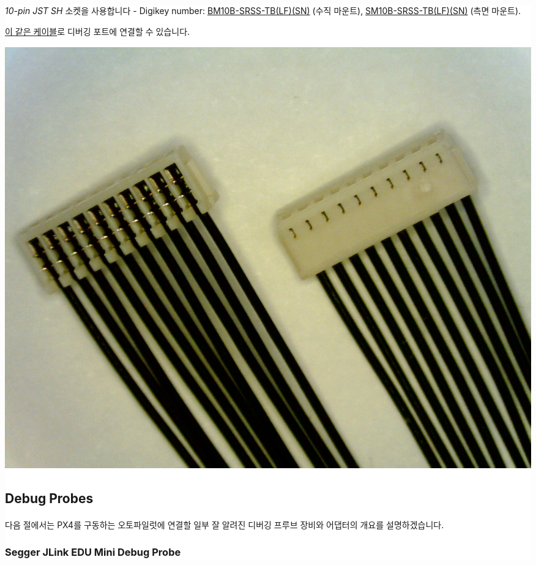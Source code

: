 *10-pin JST SH* 소켓을 사용합니다 - Digikey number: [BM10B-SRSS-TB(LF)(SN)](https://www.digikey.com/products/en?keywords=455-1796-2-ND) (수직 마운트), [SM10B-SRSS-TB(LF)(SN)](https://www.digikey.com/products/en?keywords=455-1810-2-ND) (측면 마운트).

[이 같은 케이블](https://www.digikey.com/products/en?keywords=A10SR10SR30K203A)로 디버깅 포트에 연결할 수 있습니다.

![10-pin JST SH Cable](../../assets/debug/cable_10pin_jst_sh.jpg) 


<a id="debug_probes"></a>

## Debug Probes

다음 절에서는 PX4를 구동하는 오토파일럿에 연결할 일부 잘 알려진 디버깅 프루브 장비와 어댑터의 개요를 설명하겠습니다.

<a id="segger_jlink_edu_mini"></a>

### Segger JLink EDU Mini Debug Probe
